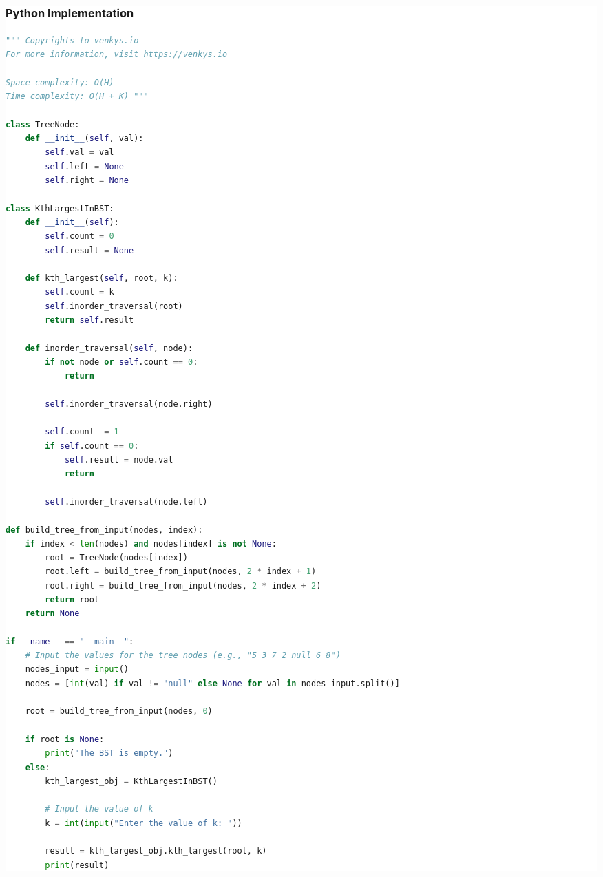 ### Python Implementation
```python
""" Copyrights to venkys.io
For more information, visit https://venkys.io

Space complexity: O(H)
Time complexity: O(H + K) """

class TreeNode:
    def __init__(self, val):
        self.val = val
        self.left = None
        self.right = None

class KthLargestInBST:
    def __init__(self):
        self.count = 0
        self.result = None

    def kth_largest(self, root, k):
        self.count = k
        self.inorder_traversal(root)
        return self.result

    def inorder_traversal(self, node):
        if not node or self.count == 0:
            return

        self.inorder_traversal(node.right)

        self.count -= 1
        if self.count == 0:
            self.result = node.val
            return

        self.inorder_traversal(node.left)

def build_tree_from_input(nodes, index):
    if index < len(nodes) and nodes[index] is not None:
        root = TreeNode(nodes[index])
        root.left = build_tree_from_input(nodes, 2 * index + 1)
        root.right = build_tree_from_input(nodes, 2 * index + 2)
        return root
    return None

if __name__ == "__main__":
    # Input the values for the tree nodes (e.g., "5 3 7 2 null 6 8")
    nodes_input = input()
    nodes = [int(val) if val != "null" else None for val in nodes_input.split()]

    root = build_tree_from_input(nodes, 0)

    if root is None:
        print("The BST is empty.")
    else:
        kth_largest_obj = KthLargestInBST()

        # Input the value of k
        k = int(input("Enter the value of k: "))

        result = kth_largest_obj.kth_largest(root, k)
        print(result)
```